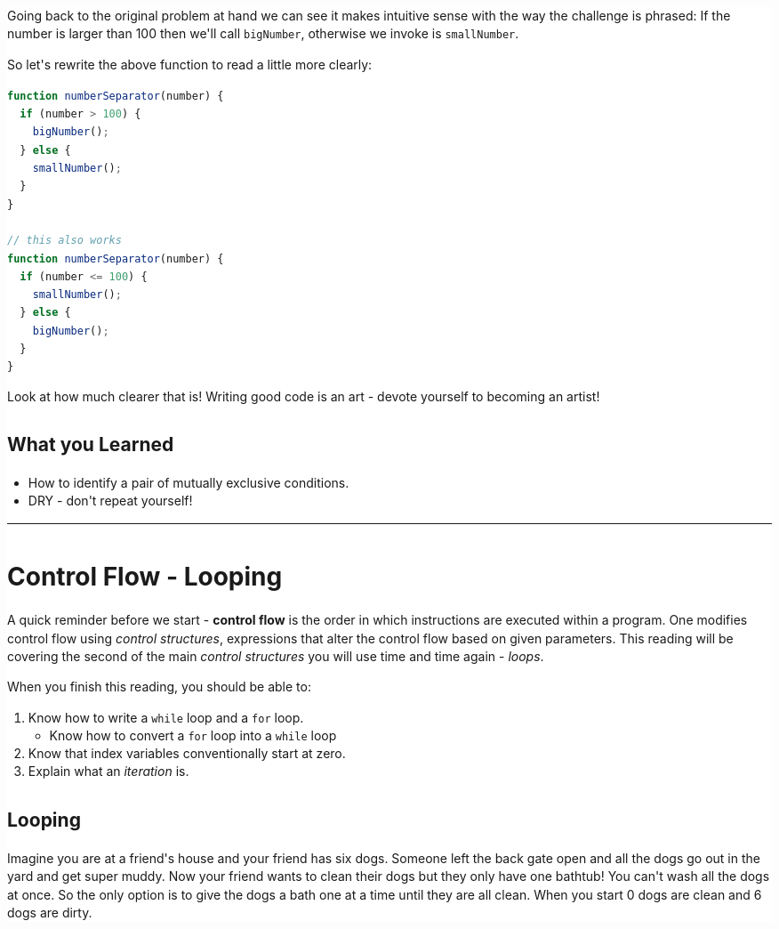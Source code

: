 Going back to the original problem at hand we can see it makes intuitive sense
with the way the challenge is phrased: If the number is larger than 100 then
we'll call `bigNumber`, otherwise we invoke is `smallNumber`.

So let's rewrite the above function to read a little more clearly:

```js
function numberSeparator(number) {
  if (number > 100) {
    bigNumber();
  } else {
    smallNumber();
  }
}

// this also works
function numberSeparator(number) {
  if (number <= 100) {
    smallNumber();
  } else {
    bigNumber();
  }
}
```

Look at how much clearer that is! Writing good code is an art - devote yourself
to becoming an artist!

## What you Learned

- How to identify a pair of mutually exclusive conditions.
- DRY - don't repeat yourself!

________________________________________________________________________________
# Control Flow - Looping

A quick reminder before we start - **control flow** is the order in which
instructions are executed within a program. One modifies control flow using
_control structures_, expressions that alter the control flow based on given
parameters. This reading will be covering the second of the main _control
structures_ you will use time and time again - _loops_.

When you finish this reading, you should be able to:

1. Know how to write a `while` loop and a `for` loop.
   - Know how to convert a `for` loop into a `while` loop
2. Know that index variables conventionally start at zero.
3. Explain what an _iteration_ is.

## Looping

Imagine you are at a friend's house and your friend has six dogs. Someone left
the back gate open and all the dogs go out in the yard and get super muddy. Now
your friend wants to clean their dogs but they only have one bathtub! You can't
wash all the dogs at once. So the only option is to give the dogs a bath one at
a time until they are all clean. When you start 0 dogs are clean and 6 dogs are
dirty.
